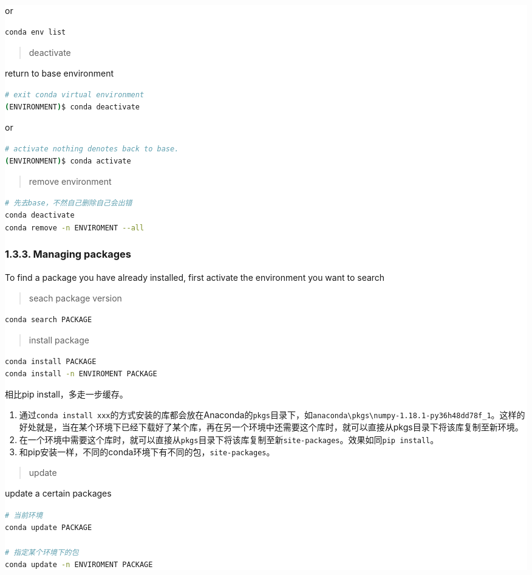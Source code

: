 or

```bash
conda env list
```

> deactivate

return to base environment
```bash
# exit conda virtual environment
(ENVIRONMENT)$ conda deactivate
```
or
```bash
# activate nothing denotes back to base.
(ENVIRONMENT)$ conda activate
```

> remove environment

```bash
# 先去base，不然自己删除自己会出错
conda deactivate
conda remove -n ENVIROMENT --all
```

### 1.3.3. Managing packages

To find a package you have already installed, first activate the environment you want to search


> seach package version

```bash
conda search PACKAGE
```

> install package

```bash
conda install PACKAGE
conda install -n ENVIROMENT PACKAGE
```

相比pip install，多走一步缓存。
1. 通过`conda install xxx`的方式安装的库都会放在Anaconda的`pkgs`目录下，如`anaconda\pkgs\numpy-1.18.1-py36h48dd78f_1`。这样的好处就是，当在某个环境下已经下载好了某个库，再在另一个环境中还需要这个库时，就可以直接从pkgs目录下将该库复制至新环境。
2. 在一个环境中需要这个库时，就可以直接从`pkgs`目录下将该库复制至新`site-packages`。效果如同`pip install`。
3. 和pip安装一样，不同的conda环境下有不同的包，`site-packages`。

> update

update a certain packages

```bash
# 当前环境
conda update PACKAGE

# 指定某个环境下的包
conda update -n ENVIROMENT PACKAGE
```
